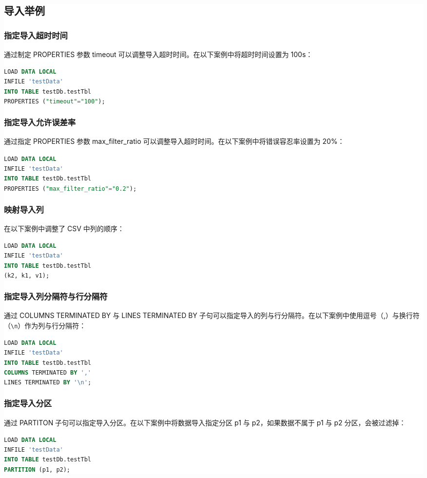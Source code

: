 ## 导入举例

### 指定导入超时时间

通过制定 PROPERTIES 参数 timeout 可以调整导入超时时间。在以下案例中将超时时间设置为 100s：

```sql
LOAD DATA LOCAL
INFILE 'testData'
INTO TABLE testDb.testTbl
PROPERTIES ("timeout"="100");
```

### 指定导入允许误差率

通过指定 PROPERTIES 参数 max_filter_ratio 可以调整导入超时时间。在以下案例中将错误容忍率设置为 20%：

```sql
LOAD DATA LOCAL
INFILE 'testData'
INTO TABLE testDb.testTbl
PROPERTIES ("max_filter_ratio"="0.2");
```

### 映射导入列

在以下案例中调整了 CSV 中列的顺序：

```sql
LOAD DATA LOCAL
INFILE 'testData'
INTO TABLE testDb.testTbl
(k2, k1, v1);
```

### 指定导入列分隔符与行分隔符

通过 COLUMNS TERMINATED BY 与 LINES TERMINATED BY 子句可以指定导入的列与行分隔符。在以下案例中使用逗号（,）与换行符（`\n`）作为列与行分隔符：

```sql
LOAD DATA LOCAL
INFILE 'testData'
INTO TABLE testDb.testTbl
COLUMNS TERMINATED BY ','
LINES TERMINATED BY '\n';
```

### 指定导入分区

通过 PARTITON 子句可以指定导入分区。在以下案例中将数据导入指定分区 p1 与 p2，如果数据不属于 p1 与 p2 分区，会被过滤掉：

```sql
LOAD DATA LOCAL
INFILE 'testData'
INTO TABLE testDb.testTbl
PARTITION (p1, p2);
```
